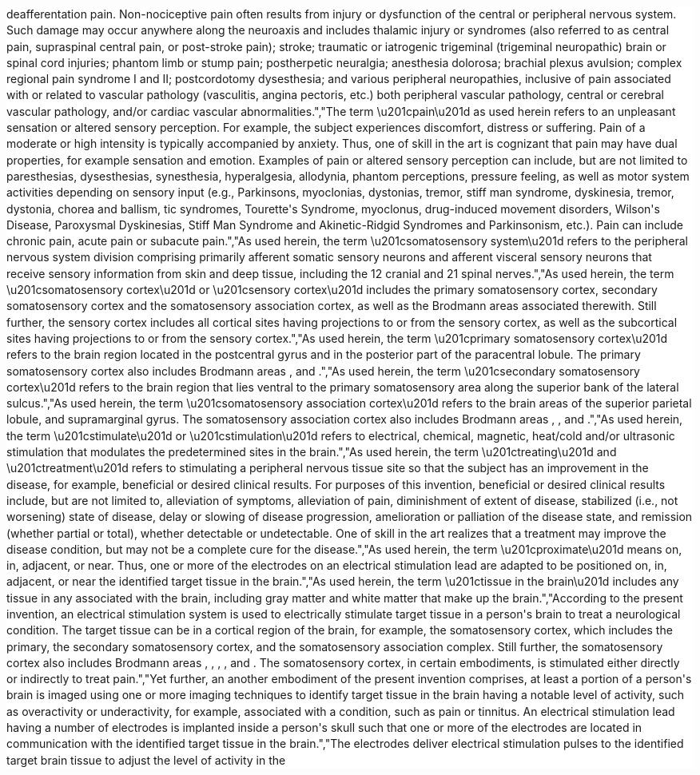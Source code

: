 deafferentation pain. Non-nociceptive pain often results from injury or dysfunction of the central or peripheral nervous system. Such damage may occur anywhere along the neuroaxis and includes thalamic injury or syndromes (also referred to as central pain, supraspinal central pain, or post-stroke pain); stroke; traumatic or iatrogenic trigeminal (trigeminal neuropathic) brain or spinal cord injuries; phantom limb or stump pain; postherpetic neuralgia; anesthesia dolorosa; brachial plexus avulsion; complex regional pain syndrome I and II; postcordotomy dysesthesia; and various peripheral neuropathies, inclusive of pain associated with or related to vascular pathology (vasculitis, angina pectoris, etc.) both peripheral vascular pathology, central or cerebral vascular pathology, and\/or cardiac vascular abnormalities.","The term \u201cpain\u201d as used herein refers to an unpleasant sensation or altered sensory perception. For example, the subject experiences discomfort, distress or suffering. Pain of a moderate or high intensity is typically accompanied by anxiety. Thus, one of skill in the art is cognizant that pain may have dual properties, for example sensation and emotion. Examples of pain or altered sensory perception can include, but are not limited to paresthesias, dysesthesias, synesthesia, hyperalgesia, allodynia, phantom perceptions, pressure feeling, as well as motor system activities depending on sensory input (e.g., Parkinsons, myoclonias, dystonias, tremor, stiff man syndrome, dyskinesia, tremor, dystonia, chorea and ballism, tic syndromes, Tourette's Syndrome, myoclonus, drug-induced movement disorders, Wilson's Disease, Paroxysmal Dyskinesias, Stiff Man Syndrome and Akinetic-Ridgid Syndromes and Parkinsonism, etc.). Pain can include chronic pain, acute pain or subacute pain.","As used herein, the term \u201csomatosensory system\u201d refers to the peripheral nervous system division comprising primarily afferent somatic sensory neurons and afferent visceral sensory neurons that receive sensory information from skin and deep tissue, including the 12 cranial and 21 spinal nerves.","As used herein, the term \u201csomatosensory cortex\u201d or \u201csensory cortex\u201d includes the primary somatosensory cortex, secondary somatosensory cortex and the somatosensory association cortex, as well as the Brodmann areas associated therewith. Still further, the sensory cortex includes all cortical sites having projections to or from the sensory cortex, as well as the subcortical sites having projections to or from the sensory cortex.","As used herein, the term \u201cprimary somatosensory cortex\u201d refers to the brain region located in the postcentral gyrus and in the posterior part of the paracentral lobule. The primary somatosensory cortex also includes Brodmann areas ,  and .","As used herein, the term \u201csecondary somatosensory cortex\u201d refers to the brain region that lies ventral to the primary somatosensory area along the superior bank of the lateral sulcus.","As used herein, the term \u201csomatosensory association cortex\u201d refers to the brain areas of the superior parietal lobule, and supramarginal gyrus. The somatosensory association cortex also includes Brodmann areas , , and .","As used herein, the term \u201cstimulate\u201d or \u201cstimulation\u201d refers to electrical, chemical, magnetic, heat\/cold and\/or ultrasonic stimulation that modulates the predetermined sites in the brain.","As used herein, the term \u201ctreating\u201d and \u201ctreatment\u201d refers to stimulating a peripheral nervous tissue site so that the subject has an improvement in the disease, for example, beneficial or desired clinical results. For purposes of this invention, beneficial or desired clinical results include, but are not limited to, alleviation of symptoms, alleviation of pain, diminishment of extent of disease, stabilized (i.e., not worsening) state of disease, delay or slowing of disease progression, amelioration or palliation of the disease state, and remission (whether partial or total), whether detectable or undetectable. One of skill in the art realizes that a treatment may improve the disease condition, but may not be a complete cure for the disease.","As used herein, the term \u201cproximate\u201d means on, in, adjacent, or near. Thus, one or more of the electrodes on an electrical stimulation lead are adapted to be positioned on, in, adjacent, or near the identified target tissue in the brain.","As used herein, the term \u201ctissue in the brain\u201d includes any tissue in any associated with the brain, including gray matter and white matter that make up the brain.","According to the present invention, an electrical stimulation system is used to electrically stimulate target tissue in a person's brain to treat a neurological condition. The target tissue can be in a cortical region of the brain, for example, the somatosensory cortex, which includes the primary, the secondary somatosensory cortex, and the somatosensory association complex. Still further, the somatosensory cortex also includes Brodmann areas , , , , and . The somatosensory cortex, in certain embodiments, is stimulated either directly or indirectly to treat pain.","Yet further, an another embodiment of the present invention comprises, at least a portion of a person's brain is imaged using one or more imaging techniques to identify target tissue in the brain having a notable level of activity, such as overactivity or underactivity, for example, associated with a condition, such as pain or tinnitus. An electrical stimulation lead having a number of electrodes is implanted inside a person's skull such that one or more of the electrodes are located in communication with the identified target tissue in the brain.","The electrodes deliver electrical stimulation pulses to the identified target brain tissue to adjust the level of activity in the